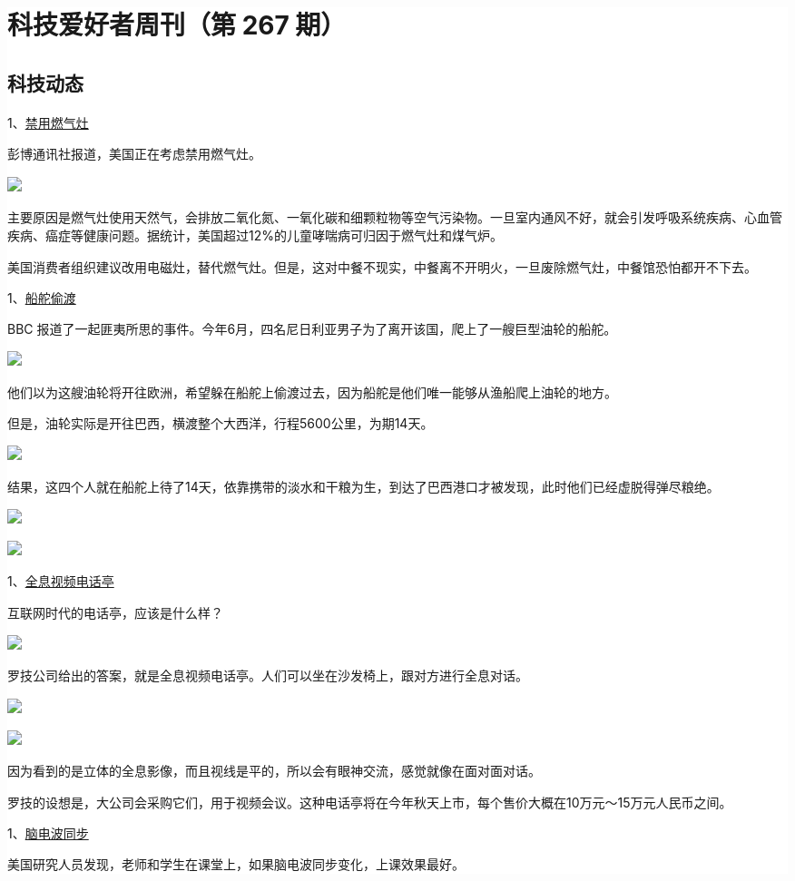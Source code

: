# 科技爱好者周刊（第 267 期）

## 科技动态

1、[禁用燃气灶](https://www.bloomberg.com/news/articles/2023-01-09/us-safety-agency-to-consider-ban-on-gas-stoves-amid-health-fears)

彭博通讯社报道，美国正在考虑禁用燃气灶。

![](https://cdn.beekka.com/blogimg/asset/202301/bg2023011003.webp)

主要原因是燃气灶使用天然气，会排放二氧化氮、一氧化碳和细颗粒物等空气污染物。一旦室内通风不好，就会引发呼吸系统疾病、心血管疾病、癌症等健康问题。据统计，美国超过12%的儿童哮喘病可归因于燃气灶和煤气炉。

美国消费者组织建议改用电磁灶，替代燃气灶。但是，这对中餐不现实，中餐离不开明火，一旦废除燃气灶，中餐馆恐怕都开不下去。

1、[船舵偷渡](https://www.bbc.com/news/world-latin-america-66450500)

BBC 报道了一起匪夷所思的事件。今年6月，四名尼日利亚男子为了离开该国，爬上了一艘巨型油轮的船舵。

![](https://cdn.beekka.com/blogimg/asset/202308/bg2023081305.webp)

他们以为这艘油轮将开往欧洲，希望躲在船舵上偷渡过去，因为船舵是他们唯一能够从渔船爬上油轮的地方。

但是，油轮实际是开往巴西，横渡整个大西洋，行程5600公里，为期14天。

![](https://cdn.beekka.com/blogimg/asset/202308/bg2023081306.webp)

结果，这四个人就在船舵上待了14天，依靠携带的淡水和干粮为生，到达了巴西港口才被发现，此时他们已经虚脱得弹尽粮绝。

![](https://cdn.beekka.com/blogimg/asset/202308/bg2023081307.webp)

![](https://cdn.beekka.com/blogimg/asset/202308/bg2023081308.webp)

1、[全息视频电话亭](https://www.theverge.com/23707875/logitech-steelcase-project-ghost-video-chat-preview)

互联网时代的电话亭，应该是什么样？

![](https://cdn.beekka.com/blogimg/asset/202305/bg2023051104.webp)

罗技公司给出的答案，就是全息视频电话亭。人们可以坐在沙发椅上，跟对方进行全息对话。

![](https://cdn.beekka.com/blogimg/asset/202305/bg2023051105.webp)

![](https://cdn.beekka.com/blogimg/asset/202305/bg2023051106.webp)

因为看到的是立体的全息影像，而且视线是平的，所以会有眼神交流，感觉就像在面对面对话。

罗技的设想是，大公司会采购它们，用于视频会议。这种电话亭将在今年秋天上市，每个售价大概在10万元～15万元人民币之间。

1、[脑电波同步](https://www.nyu.edu/about/news-publications/news/2023/april/in-sync-brainwaves-predict-learning--study-shows-.html)

美国研究人员发现，老师和学生在课堂上，如果脑电波同步变化，上课效果最好。

